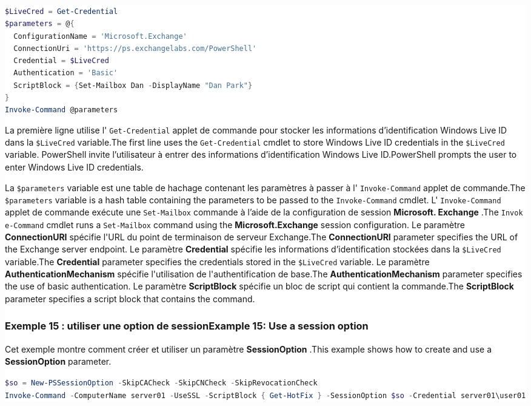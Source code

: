 ```powershell
$LiveCred = Get-Credential
$parameters = @{
  ConfigurationName = 'Microsoft.Exchange'
  ConnectionUri = 'https://ps.exchangelabs.com/PowerShell'
  Credential = $LiveCred
  Authentication = 'Basic'
  ScriptBlock = {Set-Mailbox Dan -DisplayName "Dan Park"}
}
Invoke-Command @parameters
```

<span data-ttu-id="92b67-247">La première ligne utilise l' `Get-Credential` applet de commande pour stocker les informations d’identification Windows Live ID dans la `$LiveCred` variable.</span><span class="sxs-lookup"><span data-stu-id="92b67-247">The first line uses the `Get-Credential` cmdlet to store Windows Live ID credentials in the `$LiveCred` variable.</span></span> <span data-ttu-id="92b67-248">PowerShell invite l’utilisateur à entrer des informations d’identification Windows Live ID.</span><span class="sxs-lookup"><span data-stu-id="92b67-248">PowerShell prompts the user to enter Windows Live ID credentials.</span></span>

<span data-ttu-id="92b67-249">La `$parameters` variable est une table de hachage contenant les paramètres à passer à l' `Invoke-Command` applet de commande.</span><span class="sxs-lookup"><span data-stu-id="92b67-249">The `$parameters` variable is a hash table containing the parameters to be passed to the `Invoke-Command` cmdlet.</span></span> <span data-ttu-id="92b67-250">L' `Invoke-Command` applet de commande exécute une `Set-Mailbox` commande à l’aide de la configuration de session **Microsoft. Exchange** .</span><span class="sxs-lookup"><span data-stu-id="92b67-250">The `Invoke-Command` cmdlet runs a `Set-Mailbox` command using the **Microsoft.Exchange** session configuration.</span></span> <span data-ttu-id="92b67-251">Le paramètre **ConnectionURI** spécifie l'URL du point de terminaison de serveur Exchange.</span><span class="sxs-lookup"><span data-stu-id="92b67-251">The **ConnectionURI** parameter specifies the URL of the Exchange server endpoint.</span></span> <span data-ttu-id="92b67-252">Le paramètre **Credential** spécifie les informations d’identification stockées dans la `$LiveCred` variable.</span><span class="sxs-lookup"><span data-stu-id="92b67-252">The **Credential** parameter specifies the credentials stored in the `$LiveCred` variable.</span></span> <span data-ttu-id="92b67-253">Le paramètre **AuthenticationMechanism** spécifie l'utilisation de l'authentification de base.</span><span class="sxs-lookup"><span data-stu-id="92b67-253">The **AuthenticationMechanism** parameter specifies the use of basic authentication.</span></span> <span data-ttu-id="92b67-254">Le paramètre **ScriptBlock** spécifie un bloc de script qui contient la commande.</span><span class="sxs-lookup"><span data-stu-id="92b67-254">The **ScriptBlock** parameter specifies a script block that contains the command.</span></span>

### <span data-ttu-id="92b67-255">Exemple 15 : utiliser une option de session</span><span class="sxs-lookup"><span data-stu-id="92b67-255">Example 15: Use a session option</span></span>

<span data-ttu-id="92b67-256">Cet exemple montre comment créer et utiliser un paramètre **SessionOption** .</span><span class="sxs-lookup"><span data-stu-id="92b67-256">This example shows how to create and use a **SessionOption** parameter.</span></span>

```powershell
$so = New-PSSessionOption -SkipCACheck -SkipCNCheck -SkipRevocationCheck
Invoke-Command -ComputerName server01 -UseSSL -ScriptBlock { Get-HotFix } -SessionOption $so -Credential server01\user01
```
